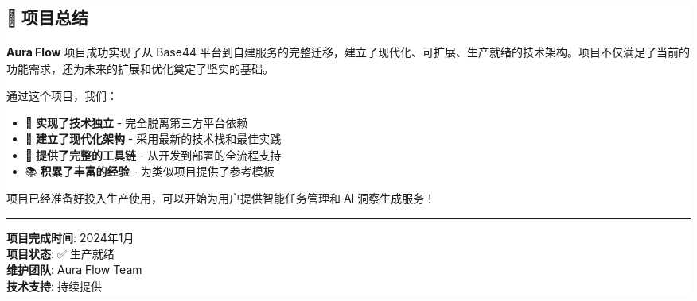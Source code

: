 
## 🎊 项目总结

**Aura Flow** 项目成功实现了从 Base44 平台到自建服务的完整迁移，建立了现代化、可扩展、生产就绪的技术架构。项目不仅满足了当前的功能需求，还为未来的扩展和优化奠定了坚实的基础。

通过这个项目，我们：
- 🎯 **实现了技术独立** - 完全脱离第三方平台依赖
- 🚀 **建立了现代化架构** - 采用最新的技术栈和最佳实践
- 🔧 **提供了完整的工具链** - 从开发到部署的全流程支持
- 📚 **积累了丰富的经验** - 为类似项目提供了参考模板

项目已经准备好投入生产使用，可以开始为用户提供智能任务管理和 AI 洞察生成服务！

---

**项目完成时间**: 2024年1月  
**项目状态**: ✅ 生产就绪  
**维护团队**: Aura Flow Team  
**技术支持**: 持续提供
